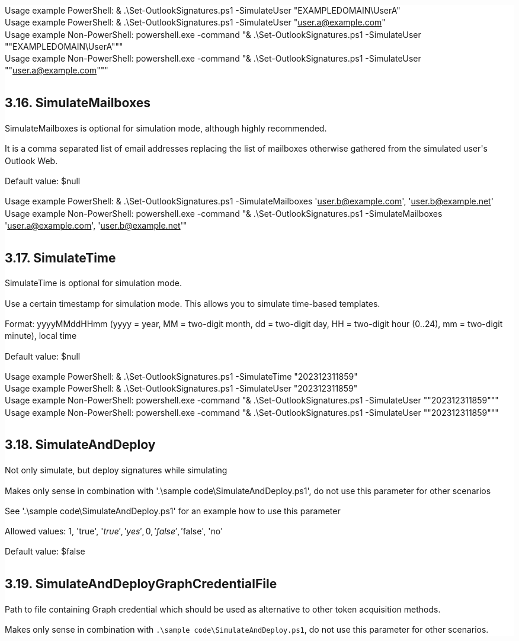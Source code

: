 Usage example PowerShell: & .\Set-OutlookSignatures.ps1 -SimulateUser "EXAMPLEDOMAIN\UserA"  
Usage example PowerShell: & .\Set-OutlookSignatures.ps1 -SimulateUser "user.a@example.com"  
Usage example Non-PowerShell: powershell.exe -command "& .\Set-OutlookSignatures.ps1 -SimulateUser ""EXAMPLEDOMAIN\UserA"""  
Usage example Non-PowerShell: powershell.exe -command "& .\Set-OutlookSignatures.ps1 -SimulateUser ""user.a@example.com"""

## 3.16. SimulateMailboxes  
SimulateMailboxes is optional for simulation mode, although highly recommended.

It is a comma separated list of email addresses replacing the list of mailboxes otherwise gathered from the simulated user's Outlook Web.

Default value: $null

Usage example PowerShell: & .\Set-OutlookSignatures.ps1 -SimulateMailboxes 'user.b@example.com', 'user.b@example.net'  
Usage example Non-PowerShell: powershell.exe -command "& .\Set-OutlookSignatures.ps1 -SimulateMailboxes 'user.a@example.com', 'user.b@example.net'"

## 3.17. SimulateTime  
SimulateTime is optional for simulation mode.

Use a certain timestamp for simulation mode. This allows you to simulate time-based templates.

Format: yyyyMMddHHmm (yyyy = year, MM = two-digit month, dd = two-digit day, HH = two-digit hour (0..24), mm = two-digit minute), local time

Default value: $null

Usage example PowerShell: & .\Set-OutlookSignatures.ps1 -SimulateTime "202312311859"  
Usage example PowerShell: & .\Set-OutlookSignatures.ps1 -SimulateUser "202312311859"  
Usage example Non-PowerShell: powershell.exe -command "& .\Set-OutlookSignatures.ps1 -SimulateUser ""202312311859"""  
Usage example Non-PowerShell: powershell.exe -command "& .\Set-OutlookSignatures.ps1 -SimulateUser ""202312311859"""

## 3.18. SimulateAndDeploy
Not only simulate, but deploy signatures while simulating

Makes only sense in combination with '.\sample code\SimulateAndDeploy.ps1', do not use this parameter for other scenarios

See '.\sample code\SimulateAndDeploy.ps1' for an example how to use this parameter

Allowed values: 1, 'true', '$true', 'yes', 0, 'false', '$false', 'no'

Default value: $false

## 3.19. SimulateAndDeployGraphCredentialFile
Path to file containing Graph credential which should be used as alternative to other token acquisition methods.

Makes only sense in combination with `.\sample code\SimulateAndDeploy.ps1`, do not use this parameter for other scenarios.

